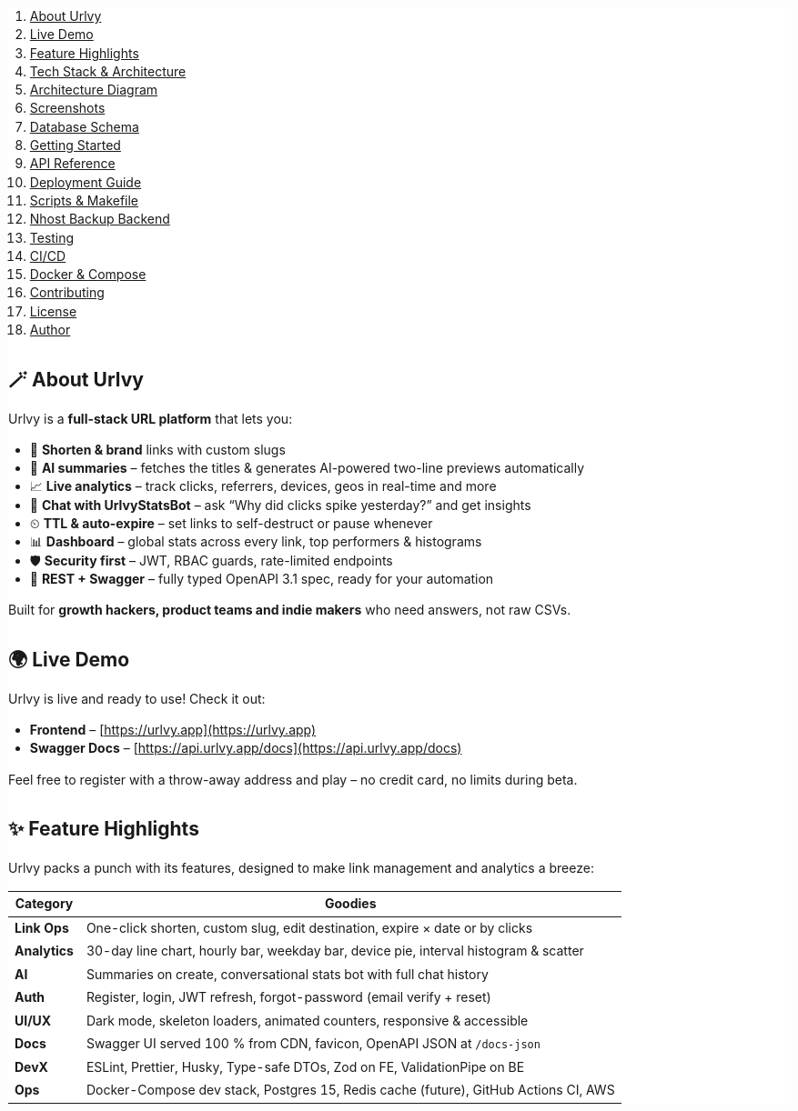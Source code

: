 1. [About Urlvy](#-about-urlvy)
2. [Live Demo](#-live-demo)
3. [Feature Highlights](#-feature-highlights)
4. [Tech Stack & Architecture](#-tech-stack--architecture)
5. [Architecture Diagram](#-architecture-diagram)
6. [Screenshots](#-screenshots)
7. [Database Schema](#-database-schema)
8. [Getting Started](#-getting-started)
9. [API Reference](#-api-reference)
10. [Deployment Guide](#-deployment-guide)
11. [Scripts & Makefile](#-scripts--makefile)
12. [Nhost Backup Backend](#-nhost-backup-backend)
13. [Testing](#-testing)
14. [CI/CD](#-cicd)
15. [Docker & Compose](#-docker--compose)
16. [Contributing](#-contributing)
17. [License](#-license)
18. [Author](#-author)

## 🪄 About Urlvy

Urlvy is a **full-stack URL platform** that lets you:

- 🔐 **Shorten & brand** links with custom slugs
- 💬 **AI summaries** – fetches the titles & generates AI-powered two-line previews automatically
- 📈 **Live analytics** – track clicks, referrers, devices, geos in real-time and more
- 🤖 **Chat with UrlvyStatsBot** – ask “Why did clicks spike yesterday?” and get insights
- ⏲ **TTL & auto-expire** – set links to self-destruct or pause whenever
- 📊 **Dashboard** – global stats across every link, top performers & histograms
- 🛡 **Security first** – JWT, RBAC guards, rate-limited endpoints
- 🧰 **REST + Swagger** – fully typed OpenAPI 3.1 spec, ready for your automation

Built for **growth hackers, product teams and indie makers** who need answers, not raw CSVs.

## 🌍 Live Demo

Urlvy is live and ready to use! Check it out:

- **Frontend** – [https://urlvy.app](https://urlvy.app)
- **Swagger Docs** – [https://api.urlvy.app/docs](https://api.urlvy.app/docs)

Feel free to register with a throw-away address and play – no credit card, no limits during beta.

## ✨ Feature Highlights

Urlvy packs a punch with its features, designed to make link management and analytics a breeze:

| Category      | Goodies                                                                              |
| ------------- | ------------------------------------------------------------------------------------ |
| **Link Ops**  | One-click shorten, custom slug, edit destination, expire × date or by clicks         |
| **Analytics** | 30-day line chart, hourly bar, weekday bar, device pie, interval histogram & scatter |
| **AI**        | Summaries on create, conversational stats bot with full chat history                 |
| **Auth**      | Register, login, JWT refresh, forgot-password (email verify + reset)                 |
| **UI/UX**     | Dark mode, skeleton loaders, animated counters, responsive & accessible              |
| **Docs**      | Swagger UI served 100 % from CDN, favicon, OpenAPI JSON at `/docs-json`              |
| **DevX**      | ESLint, Prettier, Husky, Type-safe DTOs, Zod on FE, ValidationPipe on BE             |
| **Ops**       | Docker-Compose dev stack, Postgres 15, Redis cache (future), GitHub Actions CI, AWS  |
